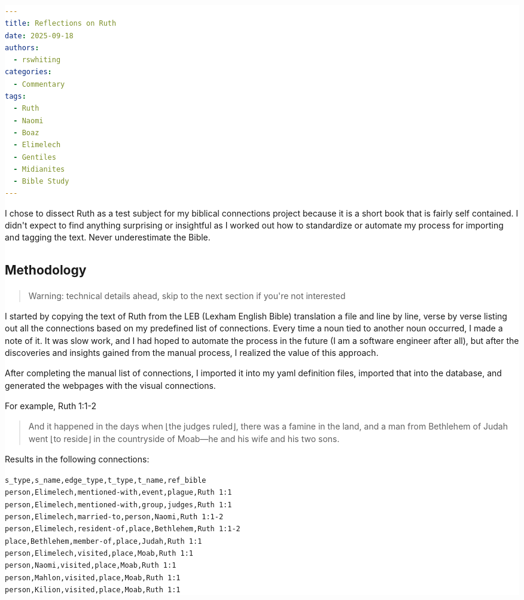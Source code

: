 ```yaml
---
title: Reflections on Ruth
date: 2025-09-18
authors:
  - rswhiting
categories:
  - Commentary
tags:
  - Ruth
  - Naomi
  - Boaz
  - Elimelech
  - Gentiles
  - Midianites
  - Bible Study
---
```


I chose to dissect Ruth as a test subject for my biblical connections project because it is a short book that is fairly self contained. I didn't expect to find anything surprising or insightful as I worked out how to standardize or automate my process for importing and tagging the text. Never underestimate the Bible.



## Methodology
> Warning: technical details ahead, skip to the next section if you're not interested

I started by copying the text of Ruth from the LEB (Lexham English Bible) translation a file and line by line, verse by verse listing out all the connections based on my predefined list of connections. Every time a noun tied to another noun occurred, I made a note of it. It was slow work, and I had hoped to automate the process in the future (I am a software engineer after all), but after the discoveries and insights gained from the manual process, I realized the value of this approach.

After completing the manual list of connections, I imported it into my yaml definition files, imported that into the database, and generated the webpages with the visual connections.

For example, Ruth 1:1-2
> And it happened in the days when ⌊the judges ruled⌋, there was a famine in the land, and a man from Bethlehem of Judah went ⌊to reside⌋ in the countryside of Moab—he and his wife and his two sons.

Results in the following connections:

```csv
s_type,s_name,edge_type,t_type,t_name,ref_bible
person,Elimelech,mentioned-with,event,plague,Ruth 1:1
person,Elimelech,mentioned-with,group,judges,Ruth 1:1
person,Elimelech,married-to,person,Naomi,Ruth 1:1-2
person,Elimelech,resident-of,place,Bethlehem,Ruth 1:1-2
place,Bethlehem,member-of,place,Judah,Ruth 1:1
person,Elimelech,visited,place,Moab,Ruth 1:1
person,Naomi,visited,place,Moab,Ruth 1:1
person,Mahlon,visited,place,Moab,Ruth 1:1
person,Kilion,visited,place,Moab,Ruth 1:1
```
